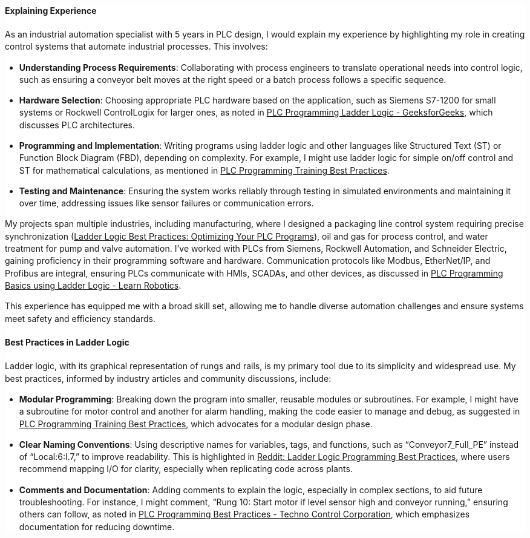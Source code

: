 #### Explaining Experience

As an industrial automation specialist with 5 years in PLC design, I would explain my experience by highlighting my role in creating control systems that automate industrial processes. This involves:

- **Understanding Process Requirements**: Collaborating with process engineers to translate operational needs into control logic, such as ensuring a conveyor belt moves at the right speed or a batch process follows a specific sequence.

- **Hardware Selection**: Choosing appropriate PLC hardware based on the application, such as Siemens S7-1200 for small systems or Rockwell ControlLogix for larger ones, as noted in [PLC Programming Ladder Logic - GeeksforGeeks](https://www.geeksforgeeks.org/plc-programming-ladder-logic/), which discusses PLC architectures.

- **Programming and Implementation**: Writing programs using ladder logic and other languages like Structured Text (ST) or Function Block Diagram (FBD), depending on complexity. For example, I might use ladder logic for simple on/off control and ST for mathematical calculations, as mentioned in [PLC Programming Training Best Practices](https://plc-training.org/plc-programming-training-BP6.html).

- **Testing and Maintenance**: Ensuring the system works reliably through testing in simulated environments and maintaining it over time, addressing issues like sensor failures or communication errors.

My projects span multiple industries, including manufacturing, where I designed a packaging line control system requiring precise synchronization ([Ladder Logic Best Practices: Optimizing Your PLC Programs](https://www.realpars.com/blog/ladder-logic-optimization)), oil and gas for process control, and water treatment for pump and valve automation. I’ve worked with PLCs from Siemens, Rockwell Automation, and Schneider Electric, gaining proficiency in their programming software and hardware. Communication protocols like Modbus, EtherNet/IP, and Profibus are integral, ensuring PLCs communicate with HMIs, SCADAs, and other devices, as discussed in [PLC Programming Basics using Ladder Logic - Learn Robotics](https://www.learnrobotics.org/blog/plc-programming-basics/).

This experience has equipped me with a broad skill set, allowing me to handle diverse automation challenges and ensure systems meet safety and efficiency standards.

#### Best Practices in Ladder Logic

Ladder logic, with its graphical representation of rungs and rails, is my primary tool due to its simplicity and widespread use. My best practices, informed by industry articles and community discussions, include:

- **Modular Programming**: Breaking down the program into smaller, reusable modules or subroutines. For example, I might have a subroutine for motor control and another for alarm handling, making the code easier to manage and debug, as suggested in [PLC Programming Training Best Practices](https://plc-training.org/plc-programming-training-BP6.html), which advocates for a modular design phase.

- **Clear Naming Conventions**: Using descriptive names for variables, tags, and functions, such as “Conveyor7_Full_PE” instead of “Local:6:I.7,” to improve readability. This is highlighted in [Reddit: Ladder Logic Programming Best Practices](https://www.reddit.com/r/PLC/comments/n2c2r5/ladder_logic_programming_best_practices/), where users recommend mapping I/O for clarity, especially when replicating code across plants.

- **Comments and Documentation**: Adding comments to explain the logic, especially in complex sections, to aid future troubleshooting. For instance, I might comment, “Rung 10: Start motor if level sensor high and conveyor running,” ensuring others can follow, as noted in [PLC Programming Best Practices - Techno Control Corporation](https://technocontrolcorp.com/plc-programming-best-practices/), which emphasizes documentation for reducing downtime.
